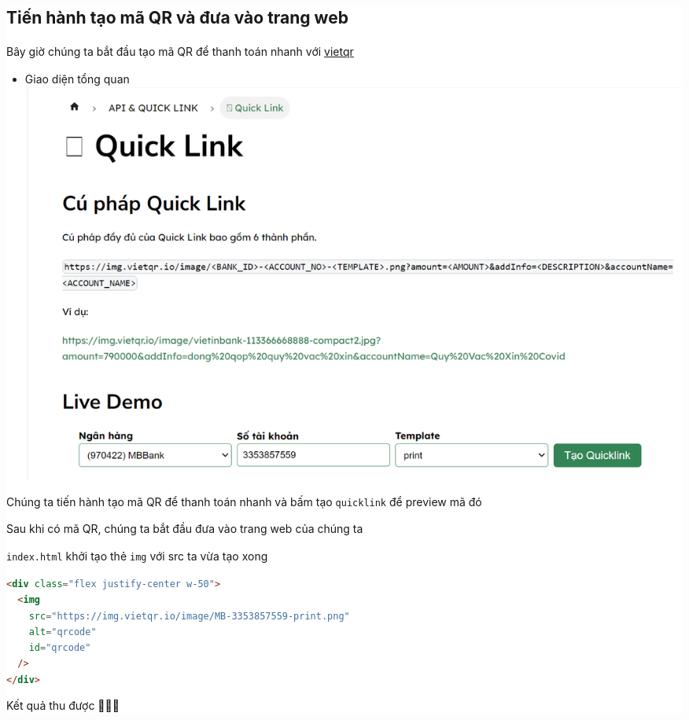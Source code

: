 ## Tiến hành tạo mã QR và đưa vào trang web

Bây giờ chúng ta bắt đầu tạo mã QR để thanh toán nhanh với [vietqr](https://vietqr.io/danh-sach-api/link-tao-ma-nhanh/)

- Giao diện tổng quan
  ![vietqr](image-1.png)

Chúng ta tiến hành tạo mã QR để thanh toán nhanh và bấm tạo `quicklink` để preview mã đó




Sau khi có mã QR, chúng ta bắt đầu đưa vào trang web của chúng ta

`index.html` khởi tạo thẻ `img` với src ta vừa tạo xong

```html
<div class="flex justify-center w-50">
  <img
    src="https://img.vietqr.io/image/MB-3353857559-print.png"
    alt="qrcode"
    id="qrcode"
  />
</div>
```

Kết quả thu được 🎉🎉🎉